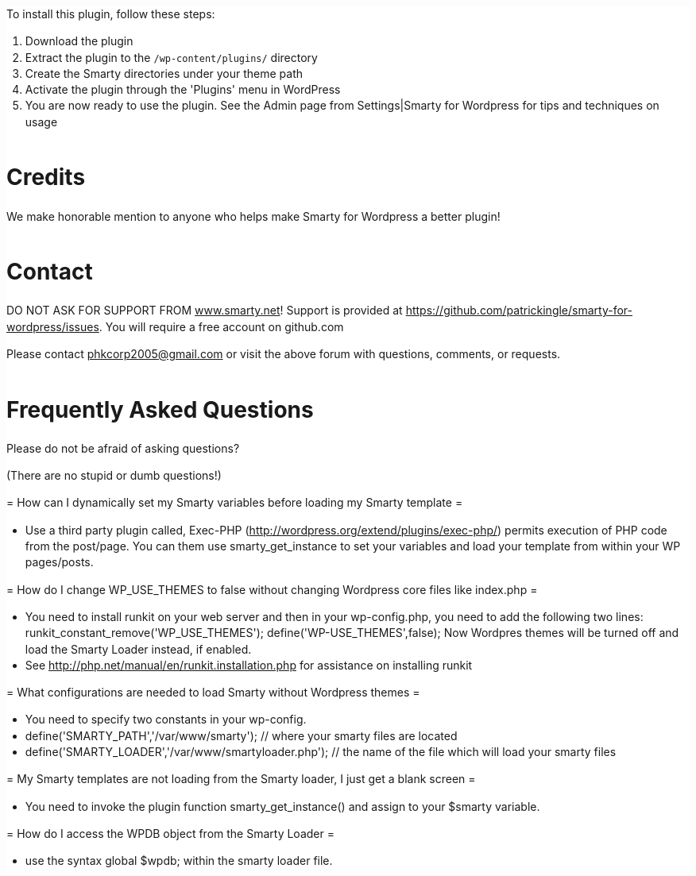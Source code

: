 To install this plugin, follow these steps:

1. Download the plugin
2. Extract the plugin to the `/wp-content/plugins/` directory
3. Create the Smarty directories under your theme path
4. Activate the plugin through the 'Plugins' menu in WordPress
5. You are now ready to use the plugin. See the Admin page from Settings|Smarty for Wordpress for
tips and techniques on usage

# Credits 

We make honorable mention to anyone who helps make Smarty for Wordpress a better plugin!

# Contact 

DO NOT ASK FOR SUPPORT FROM www.smarty.net!
Support is provided at https://github.com/patrickingle/smarty-for-wordpress/issues. You will require a free account on github.com

Please contact phkcorp2005@gmail.com or visit the above forum with questions, comments, or requests.

# Frequently Asked Questions 

Please do not be afraid of asking questions?<br>

(There are no stupid or dumb questions!)

= How can I dynamically set my Smarty variables before loading my Smarty template =
* Use a third party plugin called, Exec-PHP (<a href="http://wordpress.org/extend/plugins/exec-php/">http://wordpress.org/extend/plugins/exec-php/</a>) permits execution of PHP code from the post/page. You can them use smarty_get_instance to set your variables and load your template from within your WP pages/posts.

= How do I change WP_USE_THEMES to false without changing Wordpress core files like index.php =
* You need to install runkit on your web server and then in your wp-config.php, you need to add the following two lines: runkit_constant_remove('WP_USE_THEMES'); define('WP-USE_THEMES',false); Now Wordpres themes will be turned off and load the Smarty Loader instead, if enabled.
* See <a href="http://php.net/manual/en/runkit.installation.php">http://php.net/manual/en/runkit.installation.php</a> for assistance on installing runkit

= What configurations are needed to load Smarty without Wordpress themes =
* You need to specify two constants in your wp-config. 
* define('SMARTY_PATH','/var/www/smarty'); // where your smarty files are located
* define('SMARTY_LOADER','/var/www/smartyloader.php'); // the name of the file which will load your smarty files

= My Smarty templates are not loading from the Smarty loader, I just get a blank screen =
* You need to invoke the plugin function smarty_get_instance() and assign to your $smarty variable. 

= How do I access the WPDB object from the Smarty Loader =
* use the syntax global $wpdb; within the smarty loader file.
